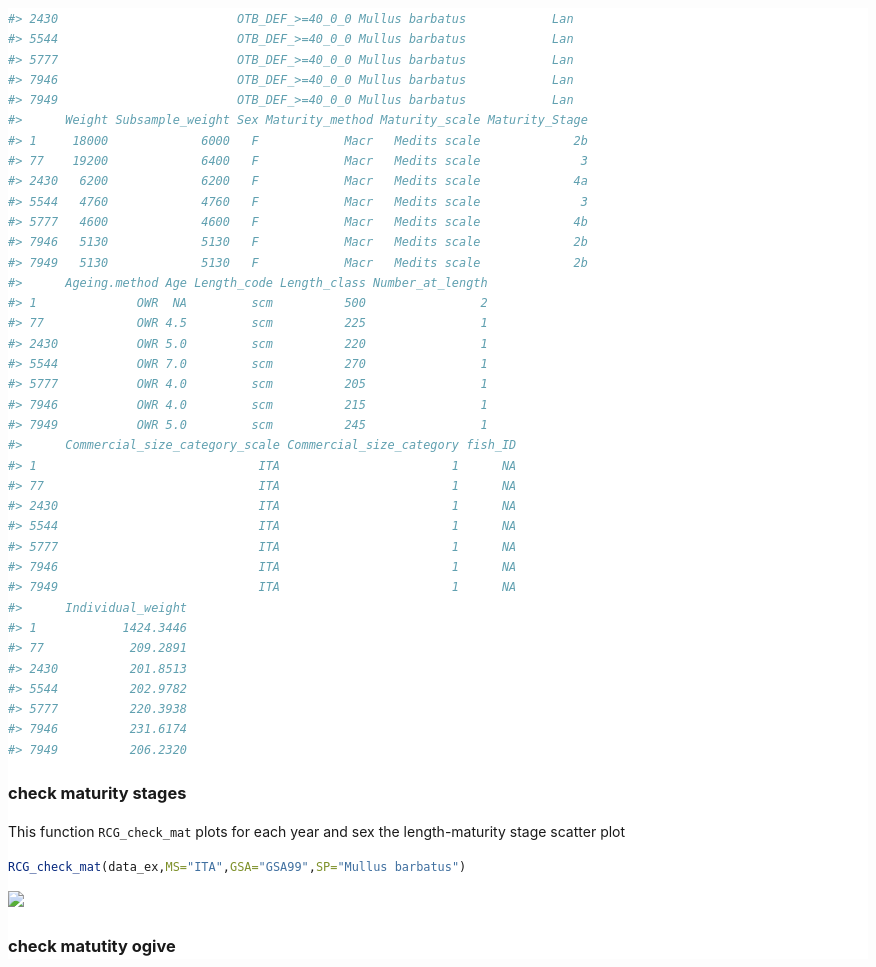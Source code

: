 ``` r
#> 2430                         OTB_DEF_>=40_0_0 Mullus barbatus            Lan
#> 5544                         OTB_DEF_>=40_0_0 Mullus barbatus            Lan
#> 5777                         OTB_DEF_>=40_0_0 Mullus barbatus            Lan
#> 7946                         OTB_DEF_>=40_0_0 Mullus barbatus            Lan
#> 7949                         OTB_DEF_>=40_0_0 Mullus barbatus            Lan
#>      Weight Subsample_weight Sex Maturity_method Maturity_scale Maturity_Stage
#> 1     18000             6000   F            Macr   Medits scale             2b
#> 77    19200             6400   F            Macr   Medits scale              3
#> 2430   6200             6200   F            Macr   Medits scale             4a
#> 5544   4760             4760   F            Macr   Medits scale              3
#> 5777   4600             4600   F            Macr   Medits scale             4b
#> 7946   5130             5130   F            Macr   Medits scale             2b
#> 7949   5130             5130   F            Macr   Medits scale             2b
#>      Ageing.method Age Length_code Length_class Number_at_length
#> 1              OWR  NA         scm          500                2
#> 77             OWR 4.5         scm          225                1
#> 2430           OWR 5.0         scm          220                1
#> 5544           OWR 7.0         scm          270                1
#> 5777           OWR 4.0         scm          205                1
#> 7946           OWR 4.0         scm          215                1
#> 7949           OWR 5.0         scm          245                1
#>      Commercial_size_category_scale Commercial_size_category fish_ID
#> 1                               ITA                        1      NA
#> 77                              ITA                        1      NA
#> 2430                            ITA                        1      NA
#> 5544                            ITA                        1      NA
#> 5777                            ITA                        1      NA
#> 7946                            ITA                        1      NA
#> 7949                            ITA                        1      NA
#>      Individual_weight
#> 1            1424.3446
#> 77            209.2891
#> 2430          201.8513
#> 5544          202.9782
#> 5777          220.3938
#> 7946          231.6174
#> 7949          206.2320
```

### check maturity stages

This function `RCG_check_mat` plots for each year and sex the
length-maturity stage scatter plot

``` r
RCG_check_mat(data_ex,MS="ITA",GSA="GSA99",SP="Mullus barbatus")
```

![](README_files/figure-gfm/RCG_check_mat-1.png)

### check matutity ogive
